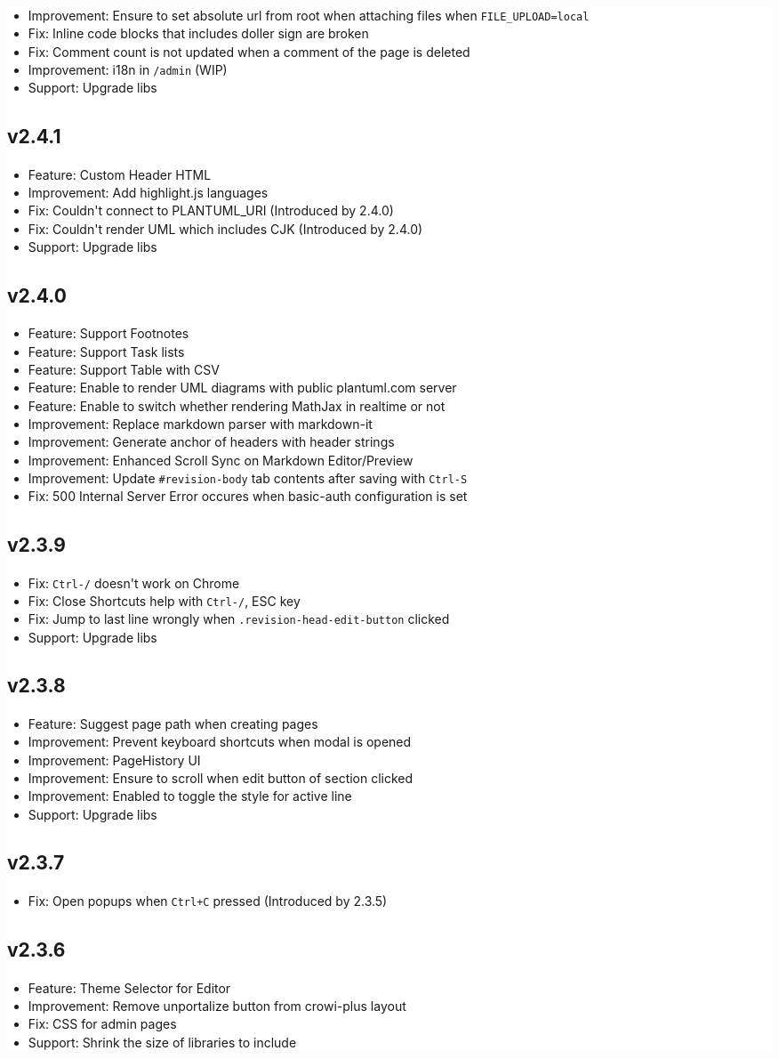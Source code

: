 - Improvement: Ensure to set absolute url from root when attaching files when `FILE_UPLOAD=local`
- Fix: Inline code blocks that includes doller sign are broken
- Fix: Comment count is not updated when a comment of the page is deleted
- Improvement: i18n in `/admin` (WIP)
- Support: Upgrade libs

## v2.4.1

- Feature: Custom Header HTML
- Improvement: Add highlight.js languages
- Fix: Couldn't connect to PLANTUML_URI (Introduced by 2.4.0)
- Fix: Couldn't render UML which includes CJK (Introduced by 2.4.0)
- Support: Upgrade libs

## v2.4.0

- Feature: Support Footnotes
- Feature: Support Task lists
- Feature: Support Table with CSV
- Feature: Enable to render UML diagrams with public plantuml.com server
- Feature: Enable to switch whether rendering MathJax in realtime or not
- Improvement: Replace markdown parser with markdown-it
- Improvement: Generate anchor of headers with header strings
- Improvement: Enhanced Scroll Sync on Markdown Editor/Preview
- Improvement: Update `#revision-body` tab contents after saving with `Ctrl-S`
- Fix: 500 Internal Server Error occures when basic-auth configuration is set

## v2.3.9

- Fix: `Ctrl-/` doesn't work on Chrome
- Fix: Close Shortcuts help with `Ctrl-/`, ESC key
- Fix: Jump to last line wrongly when `.revision-head-edit-button` clicked
- Support: Upgrade libs

## v2.3.8

- Feature: Suggest page path when creating pages
- Improvement: Prevent keyboard shortcuts when modal is opened
- Improvement: PageHistory UI
- Improvement: Ensure to scroll when edit button of section clicked
- Improvement: Enabled to toggle the style for active line
- Support: Upgrade libs

## v2.3.7

- Fix: Open popups when `Ctrl+C` pressed (Introduced by 2.3.5)

## v2.3.6

- Feature: Theme Selector for Editor
- Improvement: Remove unportalize button from crowi-plus layout
- Fix: CSS for admin pages
- Support: Shrink the size of libraries to include
